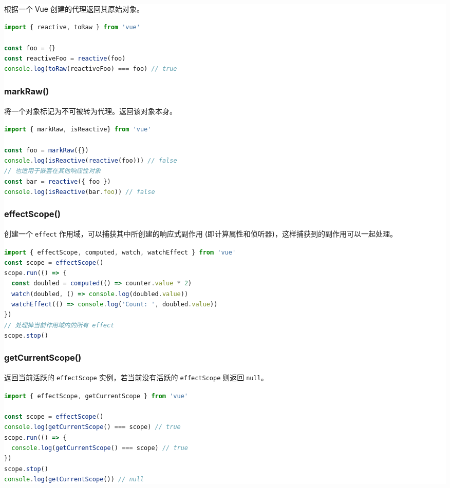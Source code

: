 根据一个 Vue 创建的代理返回其原始对象。

```JavaScript
import { reactive, toRaw } from 'vue'

const foo = {}
const reactiveFoo = reactive(foo)
console.log(toRaw(reactiveFoo) === foo) // true
```

### markRaw()

将一个对象标记为不可被转为代理。返回该对象本身。

```JavaScript
import { markRaw, isReactive} from 'vue'

const foo = markRaw({})
console.log(isReactive(reactive(foo))) // false
// 也适用于嵌套在其他响应性对象
const bar = reactive({ foo })
console.log(isReactive(bar.foo)) // false
```

### effectScope()

创建一个 `effect` 作用域，可以捕获其中所创建的响应式副作用 (即计算属性和侦听器)，这样捕获到的副作用可以一起处理。

```JavaScript
import { effectScope, computed, watch, watchEffect } from 'vue'
const scope = effectScope()
scope.run(() => {
  const doubled = computed(() => counter.value * 2)
  watch(doubled, () => console.log(doubled.value))
  watchEffect(() => console.log('Count: ', doubled.value))
})
// 处理掉当前作用域内的所有 effect
scope.stop()
```

### getCurrentScope()

返回当前活跃的 `effectScope` 实例，若当前没有活跃的 `effectScope` 则返回 `null`。

```JavaScript
import { effectScope, getCurrentScope } from 'vue'

const scope = effectScope()
console.log(getCurrentScope() === scope) // true
scope.run(() => {
  console.log(getCurrentScope() === scope) // true
})
scope.stop()
console.log(getCurrentScope()) // null
```
